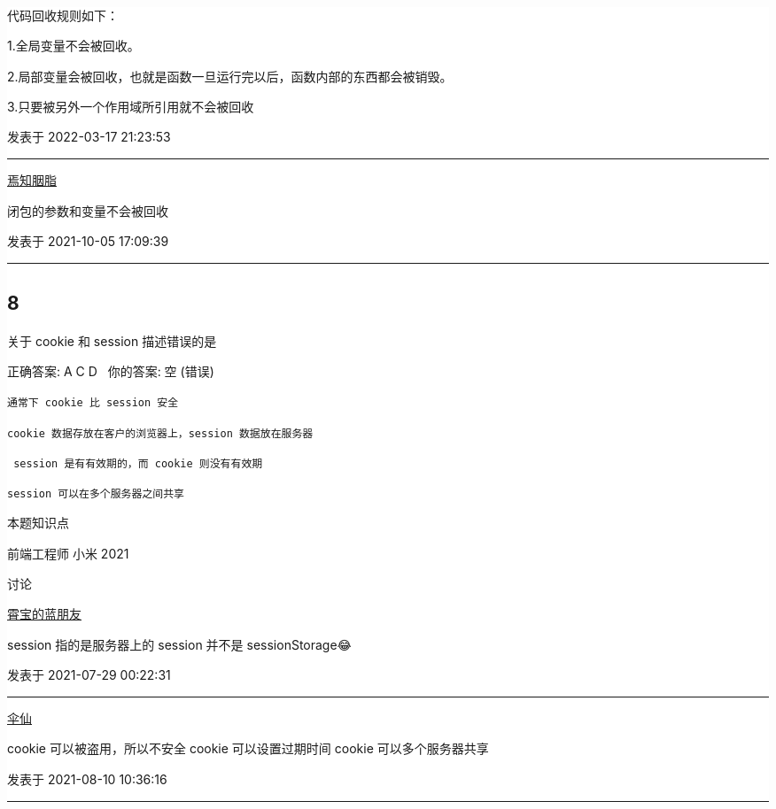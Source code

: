 代码回收规则如下：

1.全局变量不会被回收。

2.局部变量会被回收，也就是函数一旦运行完以后，函数内部的东西都会被销毁。

3.只要被另外一个作用域所引用就不会被回收

发表于 2022-03-17 21:23:53

* * *

[焉知胭脂](https://www.nowcoder.com/profile/398213297)

闭包的参数和变量不会被回收

发表于 2021-10-05 17:09:39

* * *

## 8

关于 cookie 和 session 描述错误的是

正确答案: A C D   你的答案: 空 (错误)

```cpp
通常下 cookie 比 session 安全
```

```cpp
cookie 数据存放在客户的浏览器上，session 数据放在服务器
```

```cpp
 session 是有有效期的，而 cookie 则没有有效期
```

```cpp
session 可以在多个服务器之间共享
```

本题知识点

前端工程师 小米 2021

讨论

[霄宝的蓝朋友](https://www.nowcoder.com/profile/6746679)

session 指的是服务器上的 session 并不是 sessionStorage😂

发表于 2021-07-29 00:22:31

* * *

[伞仙](https://www.nowcoder.com/profile/591248016)

cookie 可以被盗用，所以不安全 cookie 可以设置过期时间 cookie 可以多个服务器共享  

发表于 2021-08-10 10:36:16

* * *

